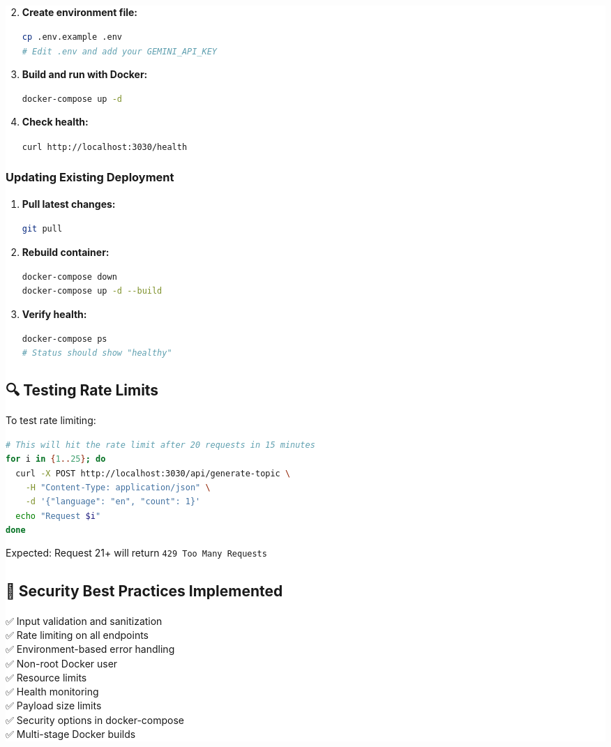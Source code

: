 2. **Create environment file:**
   ```bash
   cp .env.example .env
   # Edit .env and add your GEMINI_API_KEY
   ```

3. **Build and run with Docker:**
   ```bash
   docker-compose up -d
   ```

4. **Check health:**
   ```bash
   curl http://localhost:3030/health
   ```

### Updating Existing Deployment

1. **Pull latest changes:**
   ```bash
   git pull
   ```

2. **Rebuild container:**
   ```bash
   docker-compose down
   docker-compose up -d --build
   ```

3. **Verify health:**
   ```bash
   docker-compose ps
   # Status should show "healthy"
   ```

## 🔍 Testing Rate Limits

To test rate limiting:

```bash
# This will hit the rate limit after 20 requests in 15 minutes
for i in {1..25}; do
  curl -X POST http://localhost:3030/api/generate-topic \
    -H "Content-Type: application/json" \
    -d '{"language": "en", "count": 1}'
  echo "Request $i"
done
```

Expected: Request 21+ will return `429 Too Many Requests`

## 🔐 Security Best Practices Implemented

✅ Input validation and sanitization  
✅ Rate limiting on all endpoints  
✅ Environment-based error handling  
✅ Non-root Docker user  
✅ Resource limits  
✅ Health monitoring  
✅ Payload size limits  
✅ Security options in docker-compose  
✅ Multi-stage Docker builds  
